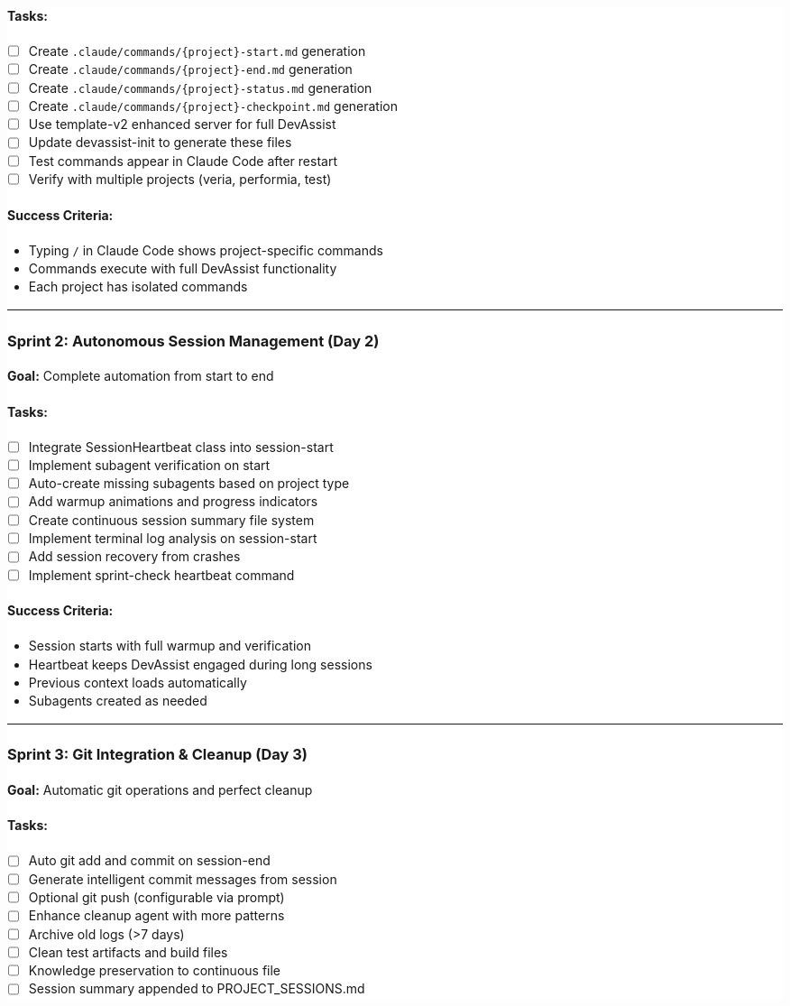 #### Tasks:
- [ ] Create `.claude/commands/{project}-start.md` generation
- [ ] Create `.claude/commands/{project}-end.md` generation
- [ ] Create `.claude/commands/{project}-status.md` generation
- [ ] Create `.claude/commands/{project}-checkpoint.md` generation
- [ ] Use template-v2 enhanced server for full DevAssist
- [ ] Update devassist-init to generate these files
- [ ] Test commands appear in Claude Code after restart
- [ ] Verify with multiple projects (veria, performia, test)

#### Success Criteria:
- Typing `/` in Claude Code shows project-specific commands
- Commands execute with full DevAssist functionality
- Each project has isolated commands

---

### Sprint 2: Autonomous Session Management (Day 2)
**Goal:** Complete automation from start to end

#### Tasks:
- [ ] Integrate SessionHeartbeat class into session-start
- [ ] Implement subagent verification on start
- [ ] Auto-create missing subagents based on project type
- [ ] Add warmup animations and progress indicators
- [ ] Create continuous session summary file system
- [ ] Implement terminal log analysis on session-start
- [ ] Add session recovery from crashes
- [ ] Implement sprint-check heartbeat command

#### Success Criteria:
- Session starts with full warmup and verification
- Heartbeat keeps DevAssist engaged during long sessions
- Previous context loads automatically
- Subagents created as needed

---

### Sprint 3: Git Integration & Cleanup (Day 3)
**Goal:** Automatic git operations and perfect cleanup

#### Tasks:
- [ ] Auto git add and commit on session-end
- [ ] Generate intelligent commit messages from session
- [ ] Optional git push (configurable via prompt)
- [ ] Enhance cleanup agent with more patterns
- [ ] Archive old logs (>7 days)
- [ ] Clean test artifacts and build files
- [ ] Knowledge preservation to continuous file
- [ ] Session summary appended to PROJECT_SESSIONS.md
